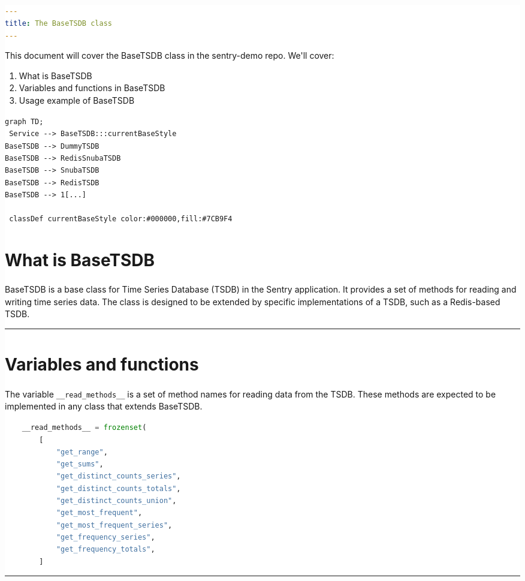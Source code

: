 ```yaml
---
title: The BaseTSDB class
---
```

This document will cover the BaseTSDB class in the sentry-demo repo. We'll cover:

1. What is BaseTSDB
2. Variables and functions in BaseTSDB
3. Usage example of BaseTSDB

```mermaid
graph TD;
 Service --> BaseTSDB:::currentBaseStyle
BaseTSDB --> DummyTSDB
BaseTSDB --> RedisSnubaTSDB
BaseTSDB --> SnubaTSDB
BaseTSDB --> RedisTSDB
BaseTSDB --> 1[...]

 classDef currentBaseStyle color:#000000,fill:#7CB9F4
```

# What is BaseTSDB

BaseTSDB is a base class for Time Series Database (TSDB) in the Sentry application. It provides a set of methods for reading and writing time series data. The class is designed to be extended by specific implementations of a TSDB, such as a Redis-based TSDB.

<SwmSnippet path="/src/sentry/tsdb/base.py" line="114">

---

# Variables and functions

The variable `__read_methods__` is a set of method names for reading data from the TSDB. These methods are expected to be implemented in any class that extends BaseTSDB.

```python
    __read_methods__ = frozenset(
        [
            "get_range",
            "get_sums",
            "get_distinct_counts_series",
            "get_distinct_counts_totals",
            "get_distinct_counts_union",
            "get_most_frequent",
            "get_most_frequent_series",
            "get_frequency_series",
            "get_frequency_totals",
        ]
```

---